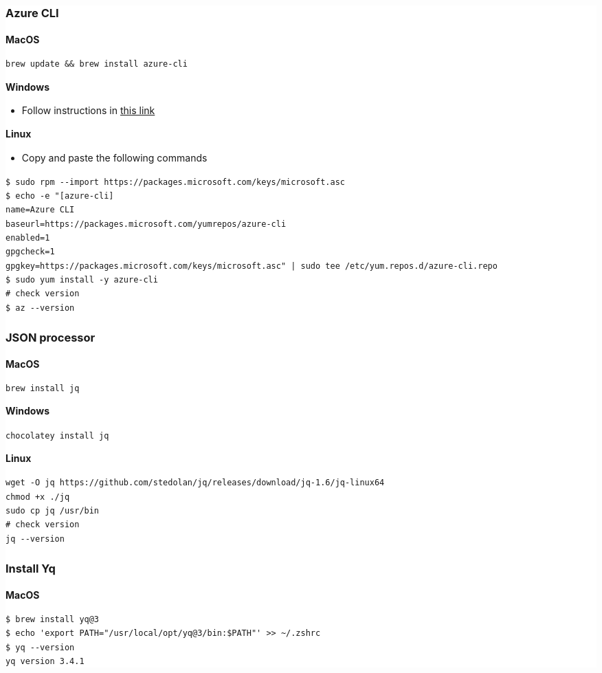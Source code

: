 ### Azure CLI

**MacOS**
```
brew update && brew install azure-cli
```
**Windows**
- Follow instructions in [this link](https://docs.microsoft.com/en-us/cli/azure/install-azure-cli-windows?tabs=azure-cli)

**Linux**
- Copy and paste the following commands
```
$ sudo rpm --import https://packages.microsoft.com/keys/microsoft.asc
$ echo -e "[azure-cli]
name=Azure CLI
baseurl=https://packages.microsoft.com/yumrepos/azure-cli
enabled=1
gpgcheck=1
gpgkey=https://packages.microsoft.com/keys/microsoft.asc" | sudo tee /etc/yum.repos.d/azure-cli.repo
$ sudo yum install -y azure-cli
# check version
$ az --version
```
### JSON processor

**MacOS**
```
brew install jq

```
**Windows**

```
chocolatey install jq
```

**Linux**
```
wget -O jq https://github.com/stedolan/jq/releases/download/jq-1.6/jq-linux64
chmod +x ./jq
sudo cp jq /usr/bin
# check version
jq --version
```
### Install Yq

**MacOS**
```
$ brew install yq@3
$ echo 'export PATH="/usr/local/opt/yq@3/bin:$PATH"' >> ~/.zshrc
$ yq --version 
yq version 3.4.1
```
